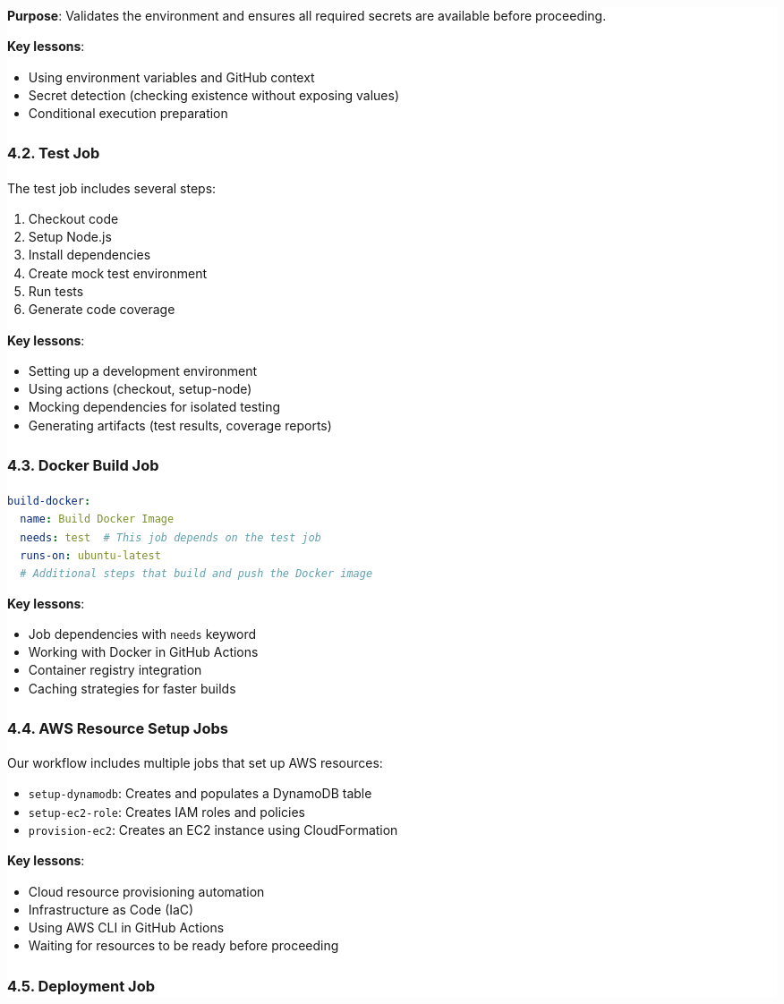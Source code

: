 **Purpose**: Validates the environment and ensures all required secrets are available before proceeding.

**Key lessons**:
- Using environment variables and GitHub context
- Secret detection (checking existence without exposing values)
- Conditional execution preparation

### 4.2. Test Job

The test job includes several steps:
1. Checkout code
2. Setup Node.js
3. Install dependencies
4. Create mock test environment
5. Run tests
6. Generate code coverage

**Key lessons**:
- Setting up a development environment
- Using actions (checkout, setup-node)
- Mocking dependencies for isolated testing
- Generating artifacts (test results, coverage reports)

### 4.3. Docker Build Job

```yaml
build-docker:
  name: Build Docker Image
  needs: test  # This job depends on the test job
  runs-on: ubuntu-latest
  # Additional steps that build and push the Docker image
```

**Key lessons**:
- Job dependencies with `needs` keyword
- Working with Docker in GitHub Actions
- Container registry integration
- Caching strategies for faster builds

### 4.4. AWS Resource Setup Jobs

Our workflow includes multiple jobs that set up AWS resources:
- `setup-dynamodb`: Creates and populates a DynamoDB table
- `setup-ec2-role`: Creates IAM roles and policies
- `provision-ec2`: Creates an EC2 instance using CloudFormation

**Key lessons**:
- Cloud resource provisioning automation
- Infrastructure as Code (IaC)
- Using AWS CLI in GitHub Actions
- Waiting for resources to be ready before proceeding

### 4.5. Deployment Job
